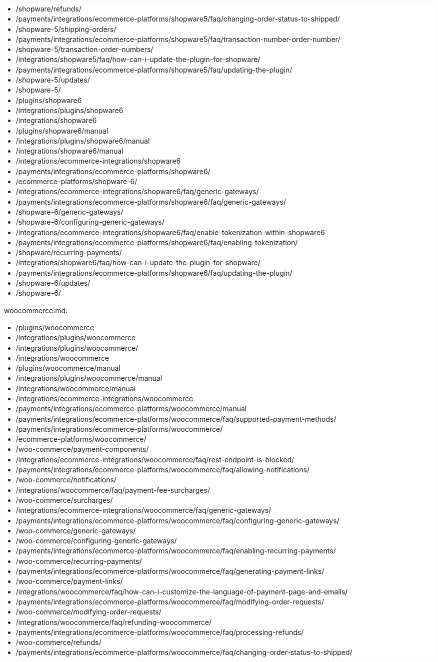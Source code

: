 - /shopware/refunds/
- /payments/integrations/ecommerce-platforms/shopware5/faq/changing-order-status-to-shipped/
- /shopware-5/shipping-orders/
- /payments/integrations/ecommerce-platforms/shopware5/faq/transaction-number-order-number/
- /shopware-5/transaction-order-numbers/
- /integrations/shopware5/faq/how-can-i-update-the-plugin-for-shopware/
- /payments/integrations/ecommerce-platforms/shopware5/faq/updating-the-plugin/
- /shopware-5/updates/
- /shopware-5/
- /plugins/shopware6
- /integrations/plugins/shopware6
- /integrations/shopware6
- /plugins/shopware6/manual
- /integrations/plugins/shopware6/manual
- /integrations/shopware6/manual
- /integrations/ecommerce-integrations/shopware6
- /payments/integrations/ecommerce-platforms/shopware6/
- /ecommerce-platforms/shopware-6/
- /integrations/ecommerce-integrations/shopware6/faq/generic-gateways/
- /payments/integrations/ecommerce-platforms/shopware6/faq/generic-gateways/
- /shopware-6/generic-gateways/
- /shopware-6/configuring-generic-gateways/
- /integrations/ecommerce-integrations/shopware6/faq/enable-tokenization-within-shopware6
- /payments/integrations/ecommerce-platforms/shopware6/faq/enabling-tokenization/
- /shopware/recurring-payments/
- /integrations/shopware6/faq/how-can-i-update-the-plugin-for-shopware/
- /payments/integrations/ecommerce-platforms/shopware6/faq/updating-the-plugin/
- /shopware-6/updates/
- /shopware-6/

woocommerce.md:
- /plugins/woocommerce
- /integrations/plugins/woocommerce
- /integrations/plugins/woocommerce/
- /integrations/woocommerce
- /plugins/woocommerce/manual
- /integrations/plugins/woocommerce/manual
- /integrations/woocommerce/manual
- /integrations/ecommerce-integrations/woocommerce
- /payments/integrations/ecommerce-platforms/woocommerce/manual
- /payments/integrations/ecommerce-platforms/woocommerce/faq/supported-payment-methods/
- /payments/integrations/ecommerce-platforms/woocommerce/
- /ecommerce-platforms/woocommerce/
- /woo-commerce/payment-components/
- /integrations/ecommerce-integrations/woocommerce/faq/rest-endpoint-is-blocked/
- /payments/integrations/ecommerce-platforms/woocommerce/faq/allowing-notifications/
- /woo-commerce/notifications/
- /integrations/woocommerce/faq/payment-fee-surcharges/
- /woo-commerce/surcharges/
- /integrations/ecommerce-integrations/woocommerce/faq/generic-gateways/
- /payments/integrations/ecommerce-platforms/woocommerce/faq/configuring-generic-gateways/
- /woo-commerce/generic-gateways/
- /woo-commerce/configuring-generic-gateways/
- /payments/integrations/ecommerce-platforms/woocommerce/faq/enabling-recurring-payments/
- /woo-commerce/recurring-payments/
- /payments/integrations/ecommerce-platforms/woocommerce/faq/generating-payment-links/
- /woo-commerce/payment-links/
- /integrations/woocommerce/faq/how-can-i-customize-the-language-of-payment-page-and-emails/
- /payments/integrations/ecommerce-platforms/woocommerce/faq/modifying-order-requests/
- /woo-commerce/modifying-order-requests/
- /integrations/woocommerce/faq/refunding-woocommerce/
- /payments/integrations/ecommerce-platforms/woocommerce/faq/processing-refunds/
- /woo-commerce/refunds/
- /payments/integrations/ecommerce-platforms/woocommerce/faq/changing-order-status-to-shipped/